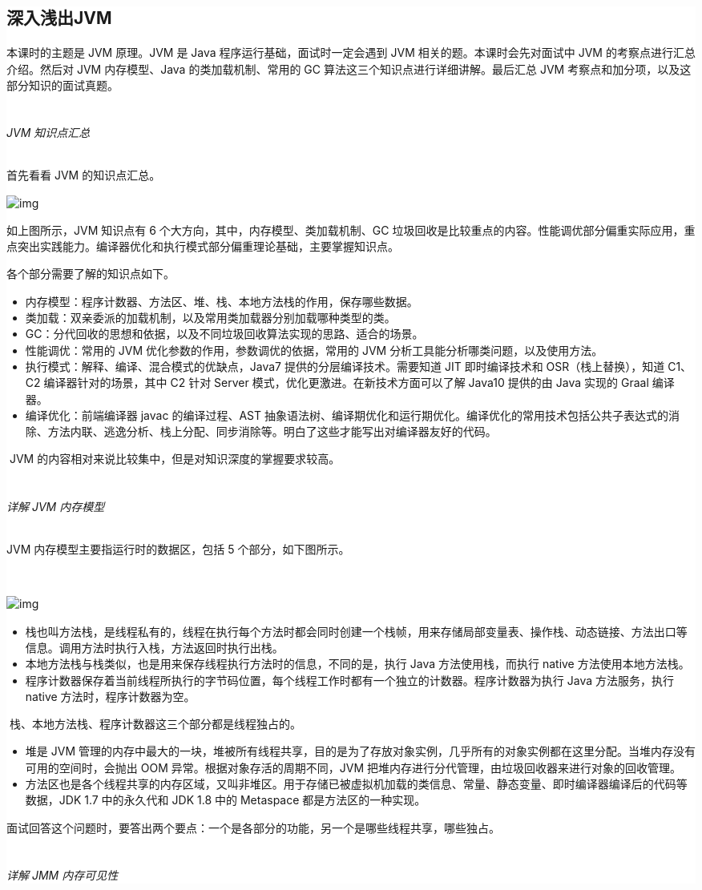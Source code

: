 ## 深入浅出JVM

本课时的主题是 JVM 原理。JVM 是 Java 程序运行基础，面试时一定会遇到 JVM 相关的题。本课时会先对面试中 JVM 的考察点进行汇总介绍。然后对 JVM 内存模型、Java 的类加载机制、常用的 GC 算法这三个知识点进行详细讲解。最后汇总 JVM 考察点和加分项，以及这部分知识的面试真题。

# 

###### JVM 知识点汇总

首先看看 JVM 的知识点汇总。



![img](http://s0.lgstatic.com/i/image2/M01/8A/DB/CgotOV14lumAJ5mOAAOz7eKZQb8955.png)

如上图所示，JVM 知识点有 6 个大方向，其中，内存模型、类加载机制、GC 垃圾回收是比较重点的内容。性能调优部分偏重实际应用，重点突出实践能力。编译器优化和执行模式部分偏重理论基础，主要掌握知识点。

 

各个部分需要了解的知识点如下。

- 内存模型：程序计数器、方法区、堆、栈、本地方法栈的作用，保存哪些数据。
- 类加载：双亲委派的加载机制，以及常用类加载器分别加载哪种类型的类。
- GC：分代回收的思想和依据，以及不同垃圾回收算法实现的思路、适合的场景。
- 性能调优：常用的 JVM 优化参数的作用，参数调优的依据，常用的 JVM 分析工具能分析哪类问题，以及使用方法。
- 执行模式：解释、编译、混合模式的优缺点，Java7 提供的分层编译技术。需要知道 JIT 即时编译技术和 OSR（栈上替换），知道 C1、C2 编译器针对的场景，其中 C2 针对 Server 模式，优化更激进。在新技术方面可以了解 Java10 提供的由 Java 实现的 Graal 编译器。
- 编译优化：前端编译器 javac 的编译过程、AST 抽象语法树、编译期优化和运行期优化。编译优化的常用技术包括公共子表达式的消除、方法内联、逃逸分析、栈上分配、同步消除等。明白了这些才能写出对编译器友好的代码。

​    JVM 的内容相对来说比较集中，但是对知识深度的掌握要求较高。

# 

###### 详解 JVM 内存模型

JVM 内存模型主要指运行时的数据区，包括 5 个部分，如下图所示。

​     

![img](http://s0.lgstatic.com/i/image2/M01/8A/BB/CgoB5l14lumAchYcAAB51w2Hj9Y736.png)

- 栈也叫方法栈，是线程私有的，线程在执行每个方法时都会同时创建一个栈帧，用来存储局部变量表、操作栈、动态链接、方法出口等信息。调用方法时执行入栈，方法返回时执行出栈。
- 本地方法栈与栈类似，也是用来保存线程执行方法时的信息，不同的是，执行 Java 方法使用栈，而执行 native 方法使用本地方法栈。
- 程序计数器保存着当前线程所执行的字节码位置，每个线程工作时都有一个独立的计数器。程序计数器为执行 Java 方法服务，执行 native 方法时，程序计数器为空。

​    栈、本地方法栈、程序计数器这三个部分都是线程独占的。

- 堆是 JVM 管理的内存中最大的一块，堆被所有线程共享，目的是为了存放对象实例，几乎所有的对象实例都在这里分配。当堆内存没有可用的空间时，会抛出 OOM 异常。根据对象存活的周期不同，JVM 把堆内存进行分代管理，由垃圾回收器来进行对象的回收管理。
- 方法区也是各个线程共享的内存区域，又叫非堆区。用于存储已被虚拟机加载的类信息、常量、静态变量、即时编译器编译后的代码等数据，JDK 1.7 中的永久代和 JDK 1.8 中的 Metaspace 都是方法区的一种实现。

​    面试回答这个问题时，要答出两个要点：一个是各部分的功能，另一个是哪些线程共享，哪些独占。

# 

###### 详解 JMM 内存可见性
